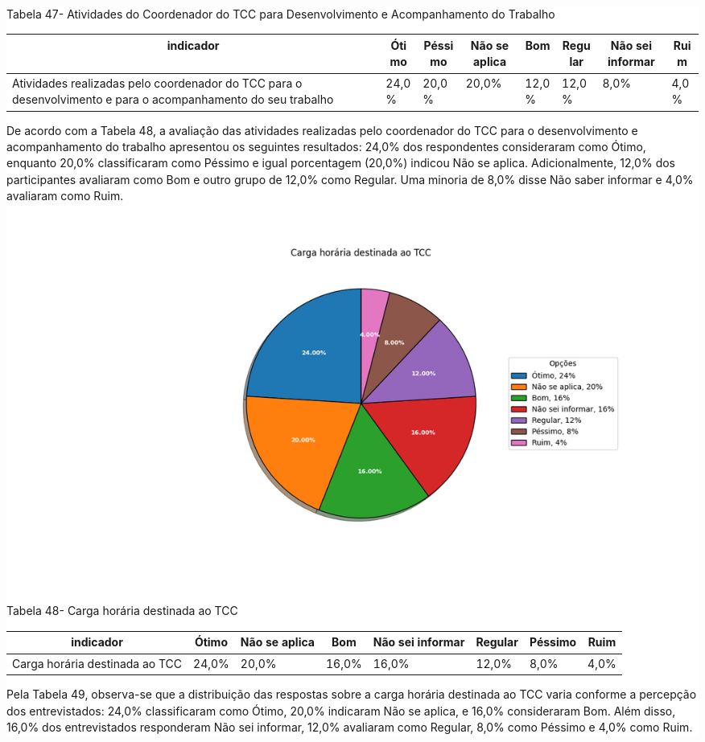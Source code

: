 Tabela 47- Atividades do Coordenador do TCC para Desenvolvimento e Acompanhamento do Trabalho 

| indicador | Ótimo | Péssimo | Não se aplica | Bom | Regular | Não sei informar | Ruim | 
|---|---|---|---|---|---|---|---| 
| Atividades realizadas pelo coordenador do TCC para o desenvolvimento e para o acompanhamento do seu trabalho | 24,0% |  20,0% |  20,0% |  12,0% |  12,0% |  8,0% |  4,0% | 
 
De acordo com a Tabela 48, a avaliação das atividades realizadas pelo coordenador do TCC para o desenvolvimento e acompanhamento do trabalho apresentou os seguintes resultados: 24,0% dos respondentes consideraram como Ótimo, enquanto 20,0% classificaram como Péssimo e igual porcentagem (20,0%) indicou Não se aplica. Adicionalmente, 12,0% dos participantes avaliaram como Bom e outro grupo de 12,0% como Regular. Uma minoria de 8,0% disse Não saber informar e 4,0% avaliaram como Ruim.


![Carga horária destinada ao TCC](Figura_Grafico/fig_2_231_1794.png 'Carga horária destinada ao TCC')

Tabela 48- Carga horária destinada ao TCC 

| indicador | Ótimo | Não se aplica | Bom | Não sei informar | Regular | Péssimo | Ruim | 
|---|---|---|---|---|---|---|---| 
| Carga horária destinada ao TCC | 24,0% |  20,0% |  16,0% |  16,0% |  12,0% |  8,0% |  4,0% | 
 
Pela Tabela 49, observa-se que a distribuição das respostas sobre a carga horária destinada ao TCC varia conforme a percepção dos entrevistados: 24,0% classificaram como Ótimo, 20,0% indicaram Não se aplica, e 16,0% consideraram Bom. Além disso, 16,0% dos entrevistados responderam Não sei informar, 12,0% avaliaram como Regular, 8,0% como Péssimo e 4,0% como Ruim.

